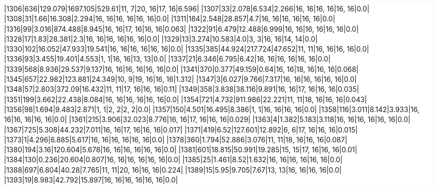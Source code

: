 |1306|636|129.079|1697.105|529.61|11, 7|20, 16|17, 16|6.596|
|1307|33|2.078|6.534|2.266|16, 16|16, 16|16, 16|0.0|
|1308|31|1.66|16.308|2.294|16, 16|16, 16|16, 16|0.0|
|1311|184|2.548|28.857|4.7|16, 16|16, 16|16, 16|0.0|
|1316|99|3.016|874.488|8.945|16, 16|17, 16|16, 16|0.063|
|1322|91|6.479|12.488|6.999|16, 16|16, 16|16, 16|0.0|
|1328|17|1.83|28.381|2.3|16, 16|16, 16|16, 16|0.0|
|1329|13|3.274|10.583|4.0|3, 3|16, 16|14, 14|0.0|
|1330|102|16.052|47.933|19.541|16, 16|16, 16|16, 16|0.0|
|1335|385|44.924|217.724|47.652|11, 11|16, 16|16, 16|0.0|
|1336|93|3.455|19.401|4.553|1, 1|16, 16|13, 13|0.0|
|1337|21|6.346|6.795|6.42|16, 16|16, 16|16, 16|0.0|
|1339|568|8.936|29.537|9.137|16, 16|16, 16|16, 16|0.0|
|1341|370|0.377|49.159|0.64|16, 16|18, 16|16, 16|0.068|
|1345|657|22.982|123.881|24.349|10, 9|19, 16|16, 16|1.312|
|1347|3|6.027|9.766|7.317|16, 16|16, 16|16, 16|0.0|
|1348|57|2.803|372.09|16.432|11, 11|17, 16|16, 16|0.11|
|1349|358|3.838|38.116|9.891|16, 16|17, 16|16, 16|0.035|
|1351|199|3.662|22.438|8.084|16, 16|16, 16|16, 16|0.0|
|1354|721|4.732|911.986|22.221|11, 11|18, 16|16, 16|0.043|
|1356|98|1.694|9.483|2.871|1, 1|2, 2|2, 2|0.0|
|1357|150|4.501|16.495|8.386|1, 1|16, 16|16, 16|0.0|
|1358|116|3.011|8.142|3.933|16, 16|16, 16|16, 16|0.0|
|1361|215|3.906|32.023|8.776|16, 16|17, 16|16, 16|0.029|
|1363|4|1.382|5.183|3.118|16, 16|16, 16|16, 16|0.0|
|1367|725|5.308|44.232|7.011|16, 16|17, 16|16, 16|0.017|
|1371|419|6.52|127.601|12.892|6, 6|17, 16|16, 16|0.015|
|1373|1|4.296|6.885|5.617|16, 16|16, 16|16, 16|0.0|
|1378|360|1.794|52.886|3.076|11, 11|18, 16|16, 16|0.087|
|1380|194|3.16|120.604|5.678|16, 16|16, 16|16, 16|0.0|
|1381|601|18.815|50.991|19.285|15, 15|17, 16|16, 16|0.01|
|1384|130|0.236|20.604|0.807|16, 16|16, 16|16, 16|0.0|
|1385|25|1.461|8.52|1.632|16, 16|16, 16|16, 16|0.0|
|1388|697|6.804|40.28|7.765|11, 11|20, 16|16, 16|0.224|
|1389|15|5.95|9.705|7.67|13, 13|16, 16|16, 16|0.0|
|1393|19|8.983|42.792|15.897|16, 16|16, 16|16, 16|0.0|
